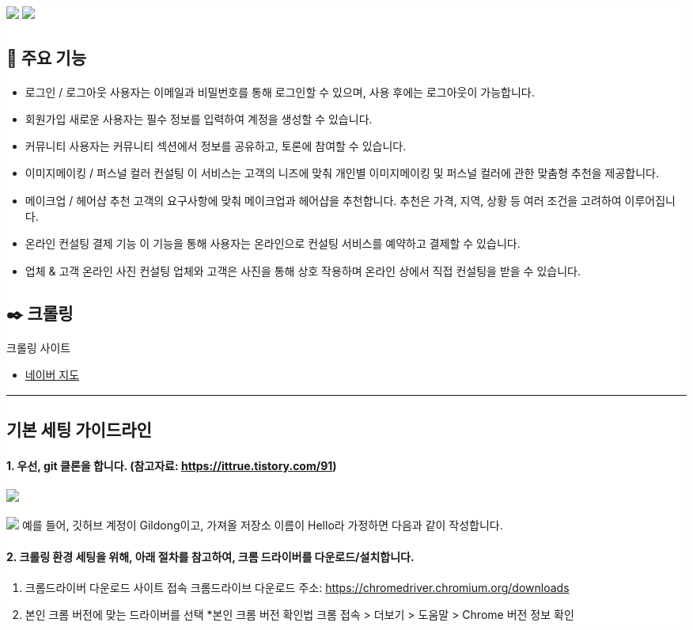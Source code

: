 ![](https://velog.velcdn.com/images/jihyeon2434/post/429e7dcb-5e58-4ee3-8d79-8f56f5010f94/image.png)
![](https://velog.velcdn.com/images/jihyeon2434/post/159ea9db-8c0f-40c3-bab5-cef00f105f28/image.png)

## 📌 주요 기능
- 로그인 / 로그아웃
사용자는 이메일과 비밀번호를 통해 로그인할 수 있으며, 사용 후에는 로그아웃이 가능합니다.

- 회원가입
새로운 사용자는 필수 정보를 입력하여 계정을 생성할 수 있습니다.

- 커뮤니티
사용자는 커뮤니티 섹션에서 정보를 공유하고, 토론에 참여할 수 있습니다.

- 이미지메이킹 / 퍼스널 컬러 컨설팅
이 서비스는 고객의 니즈에 맞춰 개인별 이미지메이킹 및 퍼스널 컬러에 관한 맞춤형 추천을 제공합니다.

- 메이크업 / 헤어샵 추천
고객의 요구사항에 맞춰 메이크업과 헤어샵을 추천합니다. 추천은 가격, 지역, 상황 등 여러 조건을 고려하여 이루어집니다.

- 온라인 컨설팅 결제 기능
이 기능을 통해 사용자는 온라인으로 컨설팅 서비스를 예약하고 결제할 수 있습니다.

- 업체 & 고객 온라인 사진 컨설팅
업체와 고객은 사진을 통해 상호 작용하며 온라인 상에서 직접 컨설팅을 받을 수 있습니다.





## ✒️ 크롤링
크롤링 사이트 
- [네이버 지도](https://map.naver.com/p?c=15.00,0,0,0,dh)


---


## 기본 세팅 가이드라인


#### 1. 우선, git 클론을 합니다. (참고자료: https://ittrue.tistory.com/91)
![](https://velog.velcdn.com/images/jihyeon2434/post/b290f663-d106-4d24-a86e-4b2361d29f20/image.png)

![](https://velog.velcdn.com/images/jihyeon2434/post/468bb3ef-72cd-4215-8291-2b9aff7f4ed6/image.png)
예를 들어, 깃허브 계정이 Gildong이고, 가져올 저장소 이름이 Hello라 가정하면 다음과 같이 작성합니다. 


#### 2. 크롤링 환경 세팅을 위해, 아래 절차를 참고하여, 크롬 드라이버를 다운로드/설치합니다. 

1) 크롬드라이버 다운로드 사이트 접속
크롬드라이브 다운로드 주소: https://chromedriver.chromium.org/downloads

2) 본인 크롬 버전에 맞는 드라이버를 선택
*본인 크롬 버전 확인법
크롬 접속 > 더보기 > 도움말 > Chrome 버전 정보 확인
